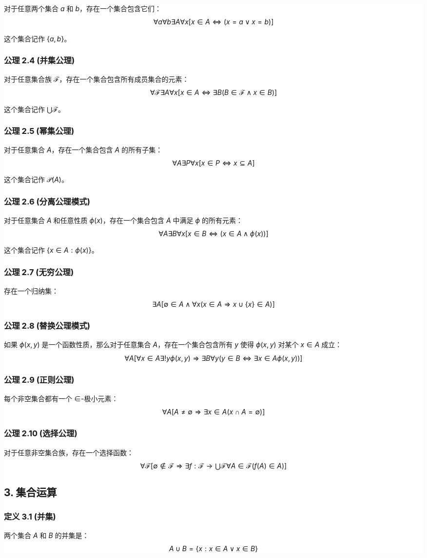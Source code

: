 对于任意两个集合 $a$ 和 $b$，存在一个集合包含它们：
$$\forall a \forall b \exists A \forall x [x \in A \Leftrightarrow (x = a \lor x = b)]$$

这个集合记作 $\{a, b\}$。

### 公理 2.4 (并集公理)

对于任意集合族 $\mathcal{F}$，存在一个集合包含所有成员集合的元素：
$$\forall \mathcal{F} \exists A \forall x [x \in A \Leftrightarrow \exists B (B \in \mathcal{F} \land x \in B)]$$

这个集合记作 $\bigcup \mathcal{F}$。

### 公理 2.5 (幂集公理)

对于任意集合 $A$，存在一个集合包含 $A$ 的所有子集：
$$\forall A \exists P \forall x [x \in P \Leftrightarrow x \subseteq A]$$

这个集合记作 $\mathcal{P}(A)$。

### 公理 2.6 (分离公理模式)

对于任意集合 $A$ 和任意性质 $\phi(x)$，存在一个集合包含 $A$ 中满足 $\phi$ 的所有元素：
$$\forall A \exists B \forall x [x \in B \Leftrightarrow (x \in A \land \phi(x))]$$

这个集合记作 $\{x \in A : \phi(x)\}$。

### 公理 2.7 (无穷公理)

存在一个归纳集：
$$\exists A [\emptyset \in A \land \forall x (x \in A \Rightarrow x \cup \{x\} \in A)]$$

### 公理 2.8 (替换公理模式)

如果 $\phi(x, y)$ 是一个函数性质，那么对于任意集合 $A$，存在一个集合包含所有 $y$ 使得 $\phi(x, y)$ 对某个 $x \in A$ 成立：
$$\forall A [\forall x \in A \exists! y \phi(x, y) \Rightarrow \exists B \forall y (y \in B \Leftrightarrow \exists x \in A \phi(x, y))]$$

### 公理 2.9 (正则公理)

每个非空集合都有一个 $\in$-极小元素：
$$\forall A [A \neq \emptyset \Rightarrow \exists x \in A (x \cap A = \emptyset)]$$

### 公理 2.10 (选择公理)

对于任意非空集合族，存在一个选择函数：
$$\forall \mathcal{F} [\emptyset \notin \mathcal{F} \Rightarrow \exists f : \mathcal{F} \rightarrow \bigcup \mathcal{F} \forall A \in \mathcal{F} (f(A) \in A)]$$

## 3. 集合运算

### 定义 3.1 (并集)

两个集合 $A$ 和 $B$ 的并集是：
$$A \cup B = \{x : x \in A \lor x \in B\}$$
